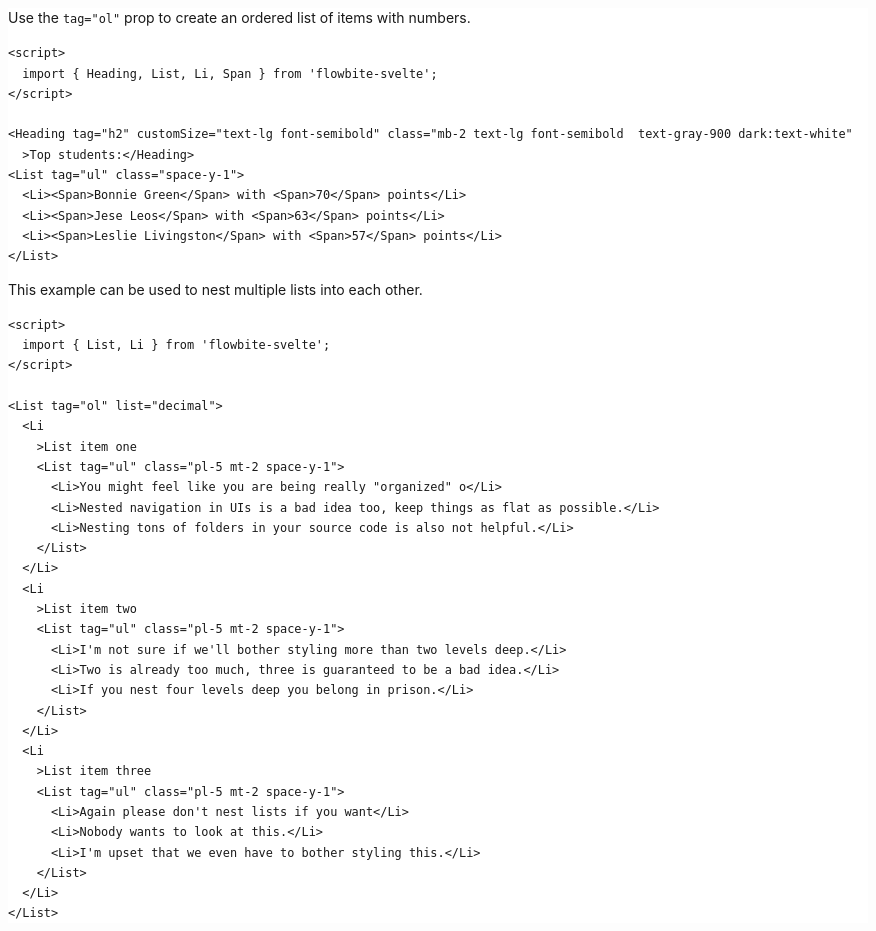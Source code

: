 <Htwo label="Ordered list" />

Use the `tag="ol"` prop to create an ordered list of items with numbers.

```svelte example
<script>
  import { Heading, List, Li, Span } from 'flowbite-svelte';
</script>

<Heading tag="h2" customSize="text-lg font-semibold" class="mb-2 text-lg font-semibold  text-gray-900 dark:text-white"
  >Top students:</Heading>
<List tag="ul" class="space-y-1">
  <Li><Span>Bonnie Green</Span> with <Span>70</Span> points</Li>
  <Li><Span>Jese Leos</Span> with <Span>63</Span> points</Li>
  <Li><Span>Leslie Livingston</Span> with <Span>57</Span> points</Li>
</List>
```

<Htwo label="Nested" />

This example can be used to nest multiple lists into each other.

```svelte example
<script>
  import { List, Li } from 'flowbite-svelte';
</script>

<List tag="ol" list="decimal">
  <Li
    >List item one
    <List tag="ul" class="pl-5 mt-2 space-y-1">
      <Li>You might feel like you are being really "organized" o</Li>
      <Li>Nested navigation in UIs is a bad idea too, keep things as flat as possible.</Li>
      <Li>Nesting tons of folders in your source code is also not helpful.</Li>
    </List>
  </Li>
  <Li
    >List item two
    <List tag="ul" class="pl-5 mt-2 space-y-1">
      <Li>I'm not sure if we'll bother styling more than two levels deep.</Li>
      <Li>Two is already too much, three is guaranteed to be a bad idea.</Li>
      <Li>If you nest four levels deep you belong in prison.</Li>
    </List>
  </Li>
  <Li
    >List item three
    <List tag="ul" class="pl-5 mt-2 space-y-1">
      <Li>Again please don't nest lists if you want</Li>
      <Li>Nobody wants to look at this.</Li>
      <Li>I'm upset that we even have to bother styling this.</Li>
    </List>
  </Li>
</List>
```
